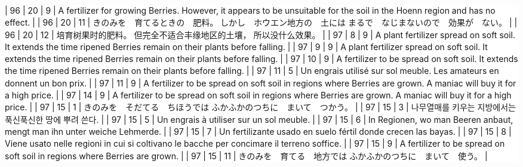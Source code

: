 | 96      | 20               | 9           | A fertilizer for growing Berries. However, it appears
to be unsuitable for the soil in the Hoenn region and
has no effect.                                         |
| 96      | 20               | 11          | きのみを　育てるときの　肥料。
しかし　ホウエン地方の　土には
まるで　なじまないので　効果が　ない。                                                                                                                |
| 96      | 20               | 12          | 培育树果时的肥料。
但完全不适合丰缘地区的土壤，
所以没什么效果。                                                                                                                                  |
| 97      | 8                | 9           | A plant fertilizer spread on soft soil.
It extends the time ripened Berries
remain on their plants before falling.                                                 |
| 97      | 9                | 9           | A plant fertilizer spread on soft soil.
It extends the time ripened Berries
remain on their plants before falling.                                                 |
| 97      | 10               | 9           | A fertilizer to be spread on soft soil.
It extends the time ripened Berries
remain on their plants before falling.                                                 |
| 97      | 11               | 5           | Un engrais utilisé sur sol meuble.
Les amateurs en donnent un bon prix.                                                                                            |
| 97      | 11               | 9           | A fertilizer to be spread on soft soil
in regions where Berries are grown.
A maniac will buy it for a high price.                                                  |
| 97      | 14               | 9           | A fertilizer to be spread on soft soil
in regions where Berries are grown.
A maniac will buy it for a high price.                                                  |
| 97      | 15               | 1           | きのみを　そだてる　ちほうでは
ふかふかのつちに　まいて　つかう。                                                                                                                                  |
| 97      | 15               | 3           | 나무열매를 키우는 지방에서는
푹신푹신한 땅에 뿌려 쓴다.                                                                                                                                    |
| 97      | 15               | 5           | Un engrais à utiliser sur un sol meuble.                                                                                                                           |
| 97      | 15               | 6           | In Regionen, wo man Beeren anbaut,
mengt man ihn unter weiche Lehmerde.                                                                                            |
| 97      | 15               | 7           | Un fertilizante usado en suelo fértil donde crecen
las bayas.                                                                                                      |
| 97      | 15               | 8           | Viene usato nelle regioni in cui si coltivano
le bacche per concimare il terreno soffice.                                                                          |
| 97      | 15               | 9           | A fertilizer to be spread on soft soil
in regions where Berries are grown.                                                                                         |
| 97      | 15               | 11          | きのみを　育てる　地方では
ふかふかのつちに　まいて　使う。                                                                                                                                     |